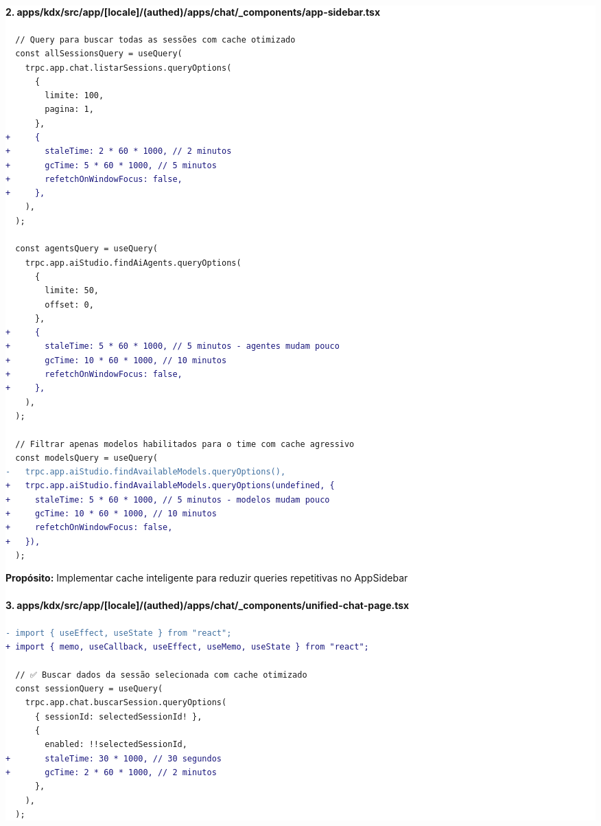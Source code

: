 #### **2. apps/kdx/src/app/[locale]/(authed)/apps/chat/\_components/app-sidebar.tsx**

```diff
  // Query para buscar todas as sessões com cache otimizado
  const allSessionsQuery = useQuery(
    trpc.app.chat.listarSessions.queryOptions(
      {
        limite: 100,
        pagina: 1,
      },
+     {
+       staleTime: 2 * 60 * 1000, // 2 minutos
+       gcTime: 5 * 60 * 1000, // 5 minutos
+       refetchOnWindowFocus: false,
+     },
    ),
  );

  const agentsQuery = useQuery(
    trpc.app.aiStudio.findAiAgents.queryOptions(
      {
        limite: 50,
        offset: 0,
      },
+     {
+       staleTime: 5 * 60 * 1000, // 5 minutos - agentes mudam pouco
+       gcTime: 10 * 60 * 1000, // 10 minutos
+       refetchOnWindowFocus: false,
+     },
    ),
  );

  // Filtrar apenas modelos habilitados para o time com cache agressivo
  const modelsQuery = useQuery(
-   trpc.app.aiStudio.findAvailableModels.queryOptions(),
+   trpc.app.aiStudio.findAvailableModels.queryOptions(undefined, {
+     staleTime: 5 * 60 * 1000, // 5 minutos - modelos mudam pouco
+     gcTime: 10 * 60 * 1000, // 10 minutos
+     refetchOnWindowFocus: false,
+   }),
  );
```

**Propósito:** Implementar cache inteligente para reduzir queries repetitivas no AppSidebar

#### **3. apps/kdx/src/app/[locale]/(authed)/apps/chat/\_components/unified-chat-page.tsx**

```diff
- import { useEffect, useState } from "react";
+ import { memo, useCallback, useEffect, useMemo, useState } from "react";

  // ✅ Buscar dados da sessão selecionada com cache otimizado
  const sessionQuery = useQuery(
    trpc.app.chat.buscarSession.queryOptions(
      { sessionId: selectedSessionId! },
      {
        enabled: !!selectedSessionId,
+       staleTime: 30 * 1000, // 30 segundos
+       gcTime: 2 * 60 * 1000, // 2 minutos
      },
    ),
  );

```